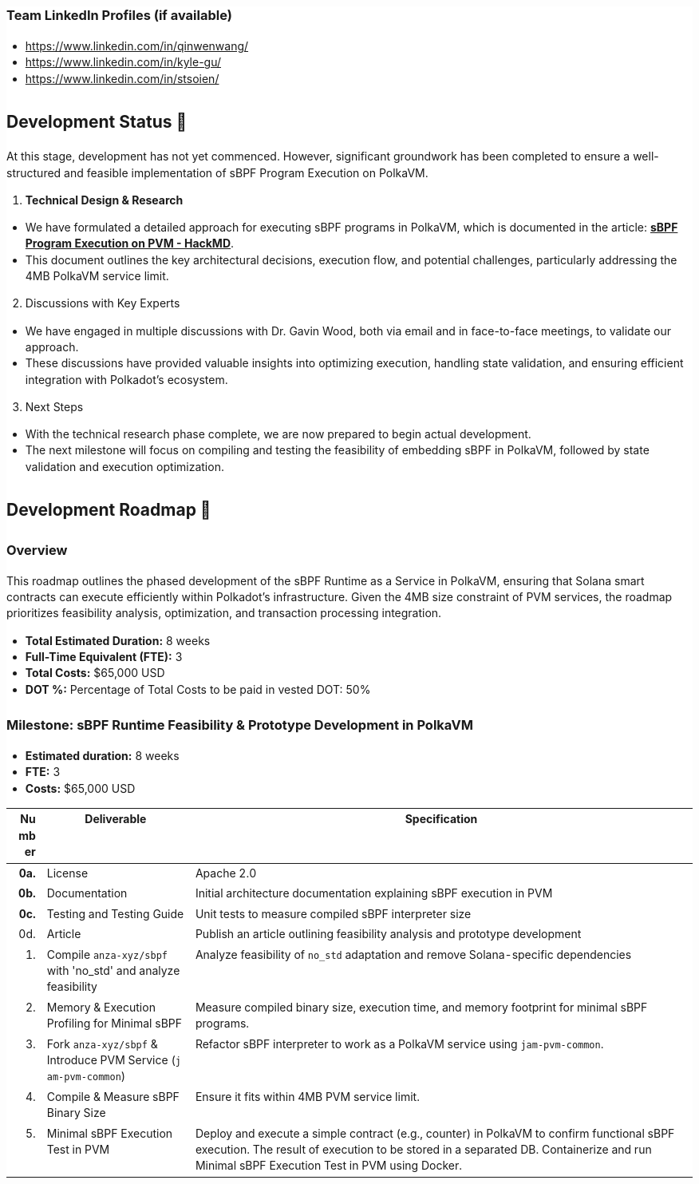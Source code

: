 ### Team LinkedIn Profiles (if available)
- https://www.linkedin.com/in/qinwenwang/ 
- https://www.linkedin.com/in/kyle-gu/
- https://www.linkedin.com/in/stsoien/ 


## Development Status :open_book:

At this stage, development has not yet commenced. However, significant groundwork has been completed to ensure a well-structured and feasible implementation of sBPF Program Execution on PolkaVM.
1. **Technical Design & Research**
  - We have formulated a detailed approach for executing sBPF programs in PolkaVM, which is documented in the article: **[sBPF Program Execution on PVM - HackMD](https://hackmd.io/@clearloop/rk6JhtdK1g#Specification)**.
  - This document outlines the key architectural decisions, execution flow, and potential challenges, particularly addressing the 4MB PolkaVM service limit.
2. Discussions with Key Experts
  - We have engaged in multiple discussions with Dr. Gavin Wood, both via email and in face-to-face meetings, to validate our approach.
  - These discussions have provided valuable insights into optimizing execution, handling state validation, and ensuring efficient integration with Polkadot’s ecosystem.
3. Next Steps
  - With the technical research phase complete, we are now prepared to begin actual development.
  - The next milestone will focus on compiling and testing the feasibility of embedding sBPF in PolkaVM, followed by state validation and execution optimization.

## Development Roadmap :nut_and_bolt:

### Overview

This roadmap outlines the phased development of the sBPF Runtime as a Service in PolkaVM, ensuring that Solana smart contracts can execute efficiently within Polkadot’s infrastructure. Given the 4MB size constraint of PVM services, the roadmap prioritizes feasibility analysis, optimization, and transaction processing integration. 
- **Total Estimated Duration:** 8 weeks
- **Full-Time Equivalent (FTE):** 3
- **Total Costs:** $65,000 USD
- **DOT %:** Percentage of Total Costs to be paid in vested DOT: 50%

### Milestone: sBPF Runtime Feasibility & Prototype Development in PolkaVM

- **Estimated duration:** 8 weeks
- **FTE:** 3
- **Costs:** $65,000 USD

| Number | Deliverable | Specification |
| -----: | ----------- | ------------- |
| **0a.** | License | Apache 2.0 |
| **0b.** | Documentation | Initial architecture documentation explaining sBPF execution in PVM |
| **0c.** | Testing and Testing Guide | Unit tests to measure compiled sBPF interpreter size |
| 0d. | Article | Publish an article outlining feasibility analysis and prototype development |
| 1. | Compile `anza-xyz/sbpf` with 'no_std' and analyze feasibility | Analyze feasibility of `no_std` adaptation and remove Solana-specific dependencies |
| 2. | Memory & Execution Profiling for Minimal sBPF | Measure compiled binary size, execution time, and memory footprint for minimal sBPF programs. |
| 3. | Fork `anza-xyz/sbpf` & Introduce PVM Service (`jam-pvm-common`) | Refactor sBPF interpreter to work as a PolkaVM service using `jam-pvm-common`. |
| 4. | Compile & Measure sBPF Binary Size | Ensure it fits within 4MB PVM service limit. |
| 5. | Minimal sBPF Execution Test in PVM | Deploy and execute a simple contract (e.g., counter) in PolkaVM to confirm functional sBPF execution. The result of execution to be stored in a separated DB. Containerize and run Minimal sBPF Execution Test in PVM using Docker. |